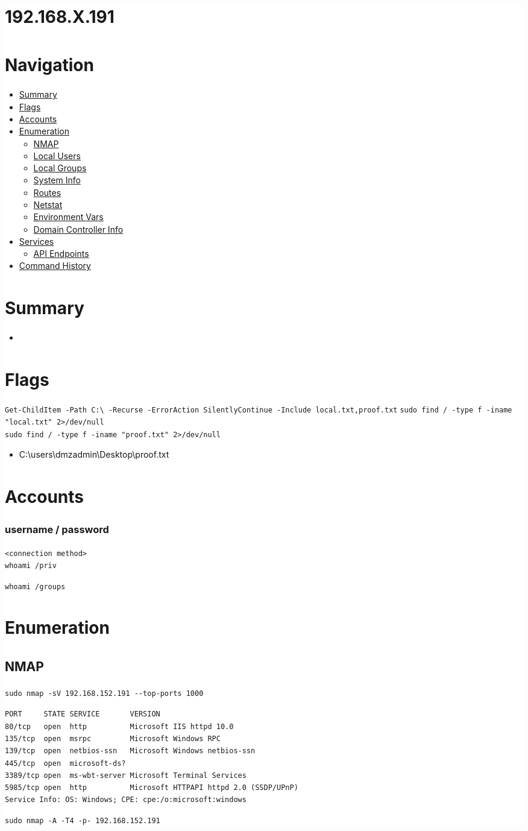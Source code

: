# 192.168.X.191
# Navigation
- [Summary](#summary)
- [Flags](#flags)
- [Accounts](#accounts)
- [Enumeration](#enumeration)
    - [NMAP](#nmap)
    - [Local Users](#local-users)
    - [Local Groups](#local-groups)
    - [System Info](#system-info)
    - [Routes](#routes)
    - [Netstat](#netstat)
    - [Environment Vars](#environment-vars)
    - [Domain Controller Info](#domain-controller-info)
- [Services](#services)
    - [API Endpoints](#api-endpoints)
- [Command History](#command-history)
# Summary
-
# Flags    
`Get-ChildItem -Path C:\ -Recurse -ErrorAction SilentlyContinue -Include local.txt,proof.txt`
`sudo find / -type f -iname "local.txt" 2>/dev/null`    
`sudo find / -type f -iname "proof.txt" 2>/dev/null`
- C:\users\dmzadmin\Desktop\proof.txt

# Accounts
### username / password
`<connection method>`   
`whoami /priv`
```

```
`whoami /groups`
```

```
# Enumeration
## NMAP
`sudo nmap -sV 192.168.152.191 --top-ports 1000`
```
PORT     STATE SERVICE       VERSION
80/tcp   open  http          Microsoft IIS httpd 10.0
135/tcp  open  msrpc         Microsoft Windows RPC
139/tcp  open  netbios-ssn   Microsoft Windows netbios-ssn
445/tcp  open  microsoft-ds?
3389/tcp open  ms-wbt-server Microsoft Terminal Services
5985/tcp open  http          Microsoft HTTPAPI httpd 2.0 (SSDP/UPnP)
Service Info: OS: Windows; CPE: cpe:/o:microsoft:windows
```
`sudo nmap -A -T4 -p- 192.168.152.191`
```

```